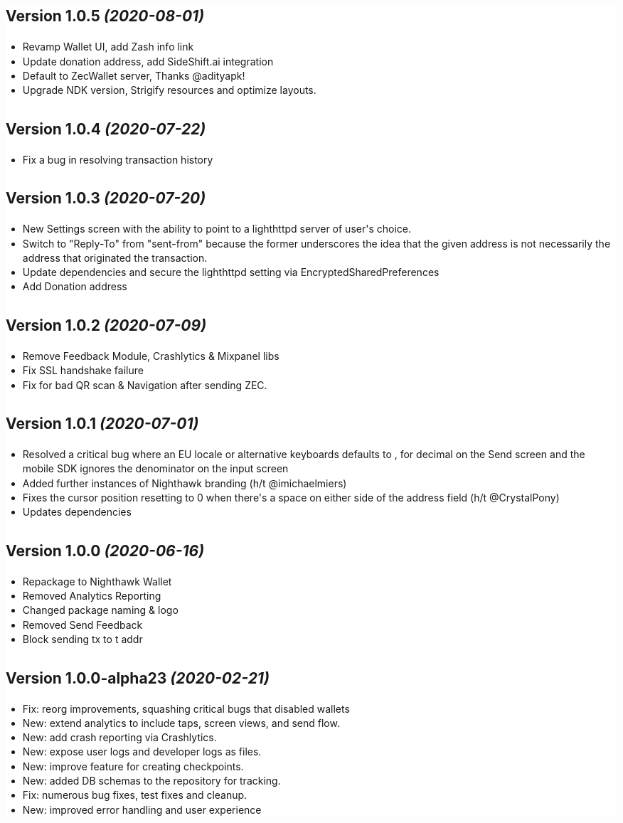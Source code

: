 Version 1.0.5 *(2020-08-01)*
------------------------------------
- Revamp Wallet UI, add Zash info link
- Update donation address, add SideShift.ai integration
- Default to ZecWallet server, Thanks @adityapk!
- Upgrade NDK version, Strigify resources and optimize layouts.

Version 1.0.4 *(2020-07-22)*
------------------------------------
- Fix a bug in resolving transaction history

Version 1.0.3 *(2020-07-20)*
------------------------------------
- New Settings screen with the ability to point to a lighthttpd server of user's choice.
- Switch to "Reply-To" from "sent-from" because the former underscores the idea that the given address is not necessarily the address that originated the transaction.
- Update dependencies and secure the lighthttpd setting via EncryptedSharedPreferences
- Add Donation address

Version 1.0.2 *(2020-07-09)*
------------------------------------
- Remove Feedback Module, Crashlytics & Mixpanel libs
- Fix SSL handshake failure
- Fix for bad QR scan & Navigation after sending ZEC.

Version 1.0.1 *(2020-07-01)*
------------------------------------
- Resolved a critical bug where an EU locale or alternative keyboards defaults to , for decimal on the Send screen and the mobile SDK ignores the denominator on the input screen
- Added further instances of Nighthawk branding (h/t @imichaelmiers)
- Fixes the cursor position resetting to 0 when there's a space on either side of the address field (h/t @CrystalPony)
- Updates dependencies

Version 1.0.0 *(2020-06-16)*
------------------------------------
- Repackage to Nighthawk Wallet
- Removed Analytics Reporting
- Changed package naming & logo
- Removed Send Feedback
- Block sending tx to t addr

Version 1.0.0-alpha23 *(2020-02-21)*
------------------------------------
- Fix: reorg improvements, squashing critical bugs that disabled wallets
- New: extend analytics to include taps, screen views, and send flow.
- New: add crash reporting via Crashlytics.
- New: expose user logs and developer logs as files.
- New: improve feature for creating checkpoints.
- New: added DB schemas to the repository for tracking.
- Fix: numerous bug fixes, test fixes and cleanup.
- New: improved error handling and user experience
